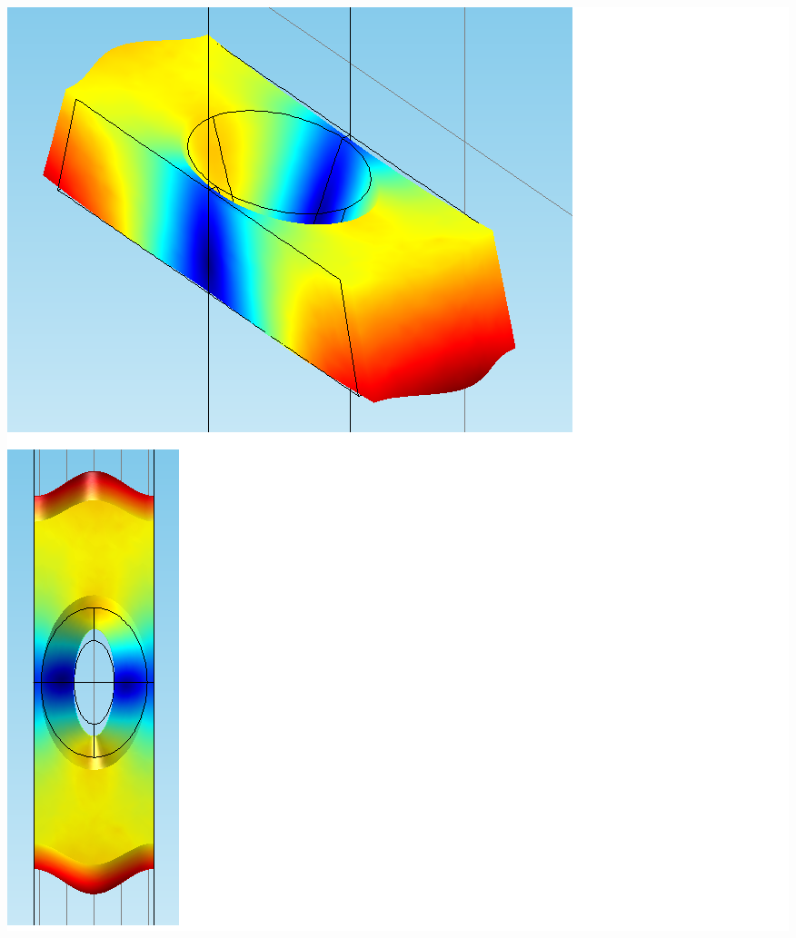 ![Image 122](/assets/images/imported/lnnb-unitcell-simulations-1806-1812/image122.png)

![Image 99](/assets/images/imported/lnnb-unitcell-simulations-1806-1812/image99.png)
